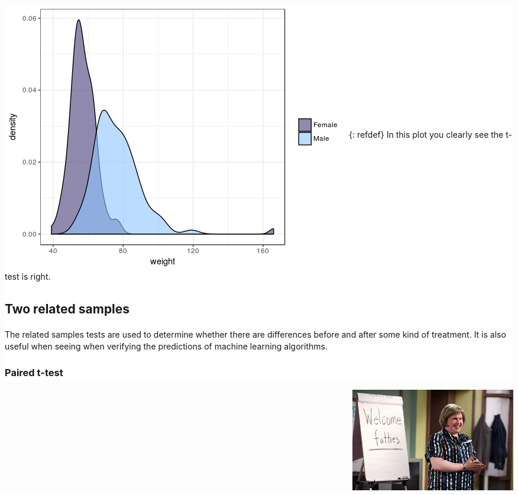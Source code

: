 <img src="/_pages/tutorials/statistical-tests/t-test-unpaired.png" alt="Image text" width="578" height="450" align="middle"/>
{: refdef}
In this plot you clearly see the t-test is right.

## Two related samples

The related samples tests are used to determine whether there are differences before and after some kind of treatment. It is also useful when seeing when verifying the predictions of machine learning algorithms.

### Paired t-test

<img src="/_pages/tutorials/statistical-tests/little-britain.jpg" width="272" height="170" align="right"/>
